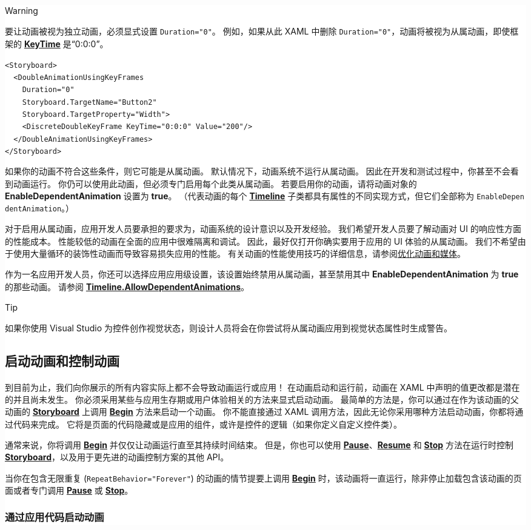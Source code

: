 > [!WARNING]
> 要让动画被视为独立动画，必须显式设置 `Duration="0"`。 例如，如果从此 XAML 中删除 `Duration="0"`，动画将被视为从属动画，即使框架的 [**KeyTime**](https://msdn.microsoft.com/library/windows/apps/BR243169) 是“0:0:0”。

```xaml
<Storyboard>
  <DoubleAnimationUsingKeyFrames
    Duration="0"
    Storyboard.TargetName="Button2"
    Storyboard.TargetProperty="Width">
    <DiscreteDoubleKeyFrame KeyTime="0:0:0" Value="200"/>
  </DoubleAnimationUsingKeyFrames>
</Storyboard>
```

如果你的动画不符合这些条件，则它可能是从属动画。 默认情况下，动画系统不运行从属动画。 因此在开发和测试过程中，你甚至不会看到动画运行。 你仍可以使用此动画，但必须专门启用每个此类从属动画。 若要启用你的动画，请将动画对象的 **EnableDependentAnimation** 设置为 **true**。 （代表动画的每个 [**Timeline**](https://msdn.microsoft.com/library/windows/apps/BR210517) 子类都具有属性的不同实现方式，但它们全部称为 `EnableDependentAnimation`。）

对于启用从属动画，应用开发人员要承担的要求为，动画系统的设计意识以及开发经验。 我们希望开发人员要了解动画对 UI 的响应性方面的性能成本。 性能较低的动画在全面的应用中很难隔离和调试。 因此，最好仅打开你确实要用于应用的 UI 体验的从属动画。 我们不希望由于使用大量循环的装饰性动画而导致容易损失应用的性能。 有关动画的性能使用技巧的详细信息，请参阅[优化动画和媒体](https://msdn.microsoft.com/library/windows/apps/Mt204774)。

作为一名应用开发人员，你还可以选择应用应用级设置，该设置始终禁用从属动画，甚至禁用其中 **EnableDependentAnimation** 为 **true** 的那些动画。 请参阅 [**Timeline.AllowDependentAnimations**](https://msdn.microsoft.com/library/windows/apps/windows.ui.xaml.media.animation.timeline.allowdependentanimations)。

> [!TIP]
> 如果你使用 Visual Studio 为控件创作视觉状态，则设计人员将会在你尝试将从属动画应用到视觉状态属性时生成警告。

## <a name="starting-and-controlling-an-animation"></a>启动动画和控制动画

到目前为止，我们向你展示的所有内容实际上都不会导致动画运行或应用！ 在动画启动和运行前，动画在 XAML 中声明的值更改都是潜在的并且尚未发生。 你必须采用某些与应用生存期或用户体验相关的方法来显式启动动画。 最简单的方法是，你可以通过在作为该动画的父动画的 [**Storyboard**](https://msdn.microsoft.com/library/windows/apps/BR210490) 上调用 [**Begin**](https://msdn.microsoft.com/library/windows/apps/windows.ui.xaml.media.animation.storyboard.begin) 方法来启动一个动画。 你不能直接通过 XAML 调用方法，因此无论你采用哪种方法启动动画，你都将通过代码来完成。 它将是页面的代码隐藏或是应用的组件，或许是控件的逻辑（如果你定义自定义控件类）。

通常来说，你将调用 [**Begin**](https://msdn.microsoft.com/library/windows/apps/windows.ui.xaml.media.animation.storyboard.begin) 并仅仅让动画运行直至其持续时间结束。 但是，你也可以使用 [**Pause**](https://msdn.microsoft.com/library/windows/apps/windows.ui.xaml.media.animation.storyboard.pause.aspx)、[**Resume**](https://msdn.microsoft.com/library/windows/apps/windows.ui.xaml.media.animation.storyboard.resume.aspx) 和 [**Stop**](https://msdn.microsoft.com/library/windows/apps/windows.ui.xaml.media.animation.storyboard.stop) 方法在运行时控制 [**Storyboard**](https://msdn.microsoft.com/library/windows/apps/BR210490)，以及用于更先进的动画控制方案的其他 API。

当你在包含无限重复 (`RepeatBehavior="Forever"`) 的动画的情节提要上调用 [**Begin**](https://msdn.microsoft.com/library/windows/apps/windows.ui.xaml.media.animation.storyboard.begin) 时，该动画将一直运行，除非停止加载包含该动画的页面或者专门调用 [**Pause**](https://msdn.microsoft.com/library/windows/apps/windows.ui.xaml.media.animation.storyboard.pause.aspx) 或 [**Stop**](https://msdn.microsoft.com/library/windows/apps/windows.ui.xaml.media.animation.storyboard.stop)。

### <a name="starting-an-animation-from-app-code"></a>通过应用代码启动动画
